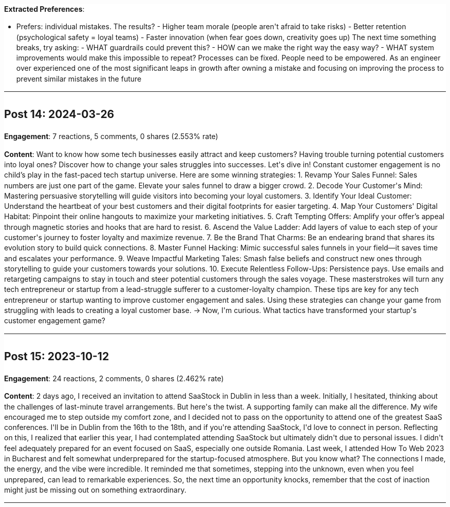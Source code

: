 **Extracted Preferences**:
- Prefers: individual mistakes. The results? - Higher team morale (people aren't afraid to take risks) - Better retention (psychological safety = loyal teams) - Faster innovation (when fear goes down, creativity goes up) The next time something breaks, try asking: - WHAT guardrails could prevent this? - HOW can we make the right way the easy way? - WHAT system improvements would make this impossible to repeat? Processes can be fixed. People need to be empowered. As an engineer over experienced one of the most significant leaps in growth after owning a mistake and focusing on improving the process to prevent similar mistakes in the future

---

## Post 14: 2024-03-26

**Engagement**: 7 reactions, 5 comments, 0 shares (2.553% rate)

**Content**:
Want to know how some tech businesses easily attract and keep customers? Having trouble turning potential customers into loyal ones? Discover how to change your sales struggles into successes. Let's dive in! Constant customer engagement is no child’s play in the fast-paced tech startup universe. Here are some winning strategies: 1. Revamp Your Sales Funnel: Sales numbers are just one part of the game. Elevate your sales funnel to draw a bigger crowd. 2. Decode Your Customer's Mind: Mastering persuasive storytelling will guide visitors into becoming your loyal customers. 3. Identify Your Ideal Customer: Understand the heartbeat of your best customers and their digital footprints for easier targeting. 4. Map Your Customers' Digital Habitat: Pinpoint their online hangouts to maximize your marketing initiatives. 5. Craft Tempting Offers: Amplify your offer’s appeal through magnetic stories and hooks that are hard to resist. 6. Ascend the Value Ladder: Add layers of value to each step of your customer's journey to foster loyalty and maximize revenue. 7. Be the Brand That Charms: Be an endearing brand that shares its evolution story to build quick connections. 8. Master Funnel Hacking: Mimic successful sales funnels in your field—it saves time and escalates your performance. 9. Weave Impactful Marketing Tales: Smash false beliefs and construct new ones through storytelling to guide your customers towards your solutions. 10. Execute Relentless Follow-Ups: Persistence pays. Use emails and retargeting campaigns to stay in touch and steer potential customers through the sales voyage. These masterstrokes will turn any tech entrepreneur or startup from a lead-struggle sufferer to a customer-loyalty champion. These tips are key for any tech entrepreneur or startup wanting to improve customer engagement and sales. Using these strategies can change your game from struggling with leads to creating a loyal customer base. -> Now, I'm curious. What tactics have transformed your startup's customer engagement game?

---

## Post 15: 2023-10-12

**Engagement**: 24 reactions, 2 comments, 0 shares (2.462% rate)

**Content**:
2 days ago, I received an invitation to attend SaaStock in Dublin in less than a week. Initially, I hesitated, thinking about the challenges of last-minute travel arrangements. But here's the twist. A supporting family can make all the difference. My wife encouraged me to step outside my comfort zone, and I decided not to pass on the opportunity to attend one of the greatest SaaS conferences. I'll be in Dublin from the 16th to the 18th, and if you're attending SaaStock, I'd love to connect in person. Reflecting on this, I realized that earlier this year, I had contemplated attending SaaStock but ultimately didn't due to personal issues. I didn't feel adequately prepared for an event focused on SaaS, especially one outside Romania. Last week, I attended How To Web 2023 in Bucharest and felt somewhat underprepared for the startup-focused atmosphere. But you know what? The connections I made, the energy, and the vibe were incredible. It reminded me that sometimes, stepping into the unknown, even when you feel unprepared, can lead to remarkable experiences. So, the next time an opportunity knocks, remember that the cost of inaction might just be missing out on something extraordinary.

---